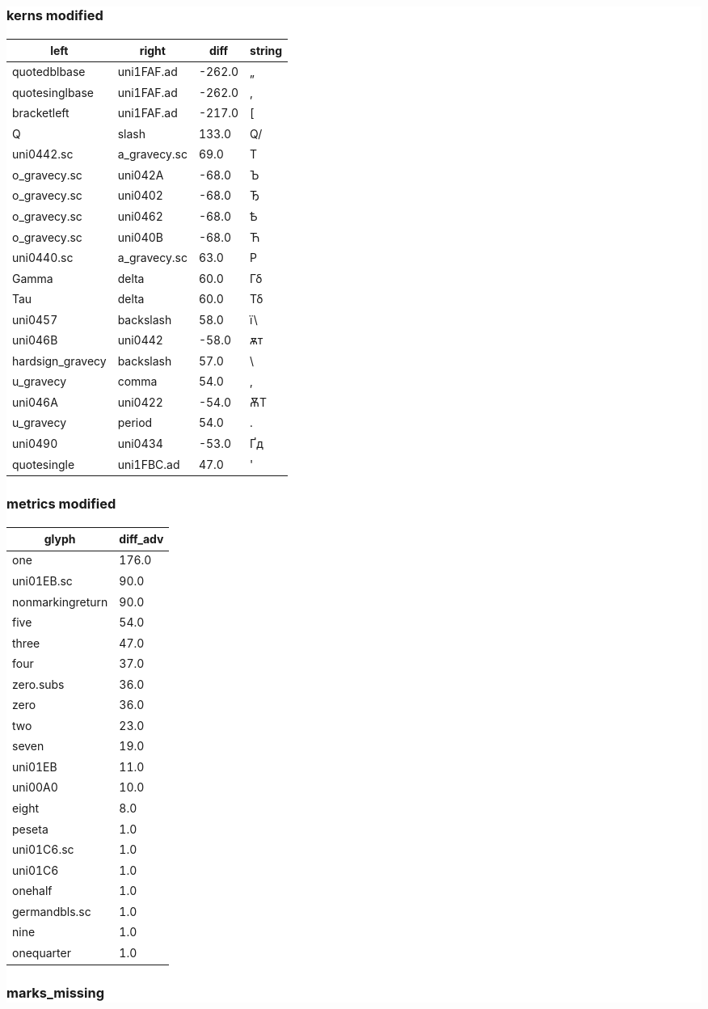 ### kerns modified

left | right | diff | string
--- | --- | --- | --- | 
quotedblbase | uni1FAF.ad | -262.0 | „
quotesinglbase | uni1FAF.ad | -262.0 | ‚
bracketleft | uni1FAF.ad | -217.0 | [
Q | slash | 133.0 | Q/
uni0442.sc | a_gravecy.sc | 69.0 | Т
o_gravecy.sc | uni042A | -68.0 | Ъ
o_gravecy.sc | uni0402 | -68.0 | Ђ
o_gravecy.sc | uni0462 | -68.0 | Ѣ
o_gravecy.sc | uni040B | -68.0 | Ћ
uni0440.sc | a_gravecy.sc | 63.0 | Р
Gamma | delta | 60.0 | Γδ
Tau | delta | 60.0 | Τδ
uni0457 | backslash | 58.0 | ї\
uni046B | uni0442 | -58.0 | ѫт
hardsign_gravecy | backslash | 57.0 | \
u_gravecy | comma | 54.0 | ,
uni046A | uni0422 | -54.0 | ѪТ
u_gravecy | period | 54.0 | .
uni0490 | uni0434 | -53.0 | Ґд
quotesingle | uni1FBC.ad | 47.0 | '

### metrics modified

glyph | diff_adv
--- | --- | 
one | 176.0
uni01EB.sc | 90.0
nonmarkingreturn | 90.0
five | 54.0
three | 47.0
four | 37.0
zero.subs | 36.0
zero | 36.0
two | 23.0
seven | 19.0
uni01EB | 11.0
uni00A0 | 10.0
eight | 8.0
peseta | 1.0
uni01C6.sc | 1.0
uni01C6 | 1.0
onehalf | 1.0
germandbls.sc | 1.0
nine | 1.0
onequarter | 1.0

### marks_missing

